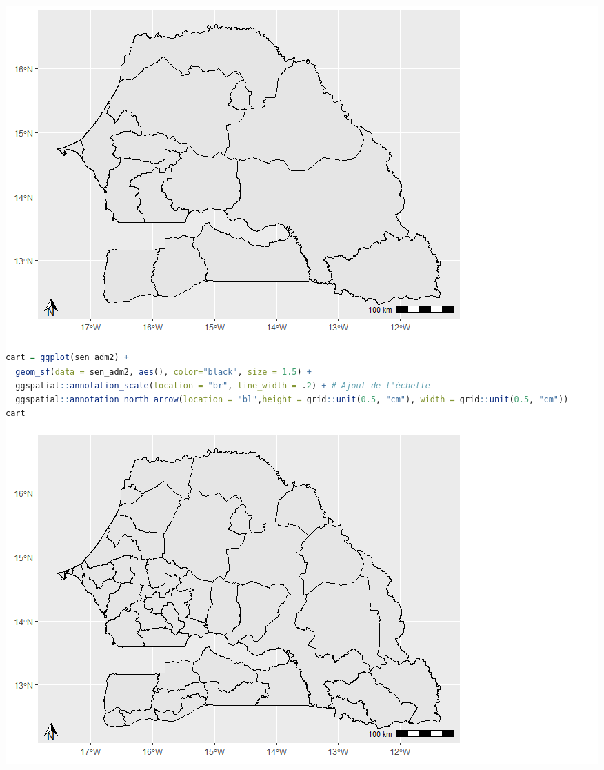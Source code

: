 ![](script_files/figure-html/unnamed-chunk-24-1.png)



```r
cart = ggplot(sen_adm2) + 
  geom_sf(data = sen_adm2, aes(), color="black", size = 1.5) +
  ggspatial::annotation_scale(location = "br", line_width = .2) + # Ajout de l'échelle
  ggspatial::annotation_north_arrow(location = "bl",height = grid::unit(0.5, "cm"), width = grid::unit(0.5, "cm"))
cart
```

![](script_files/figure-html/unnamed-chunk-25-1.png)
